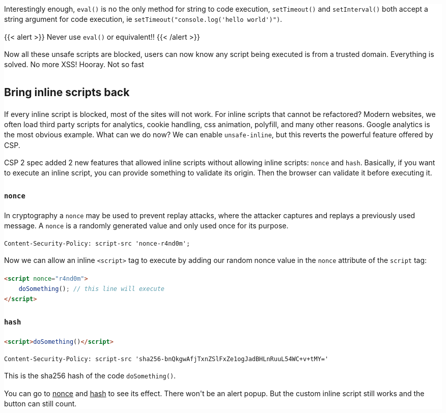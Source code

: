 Interestingly enough, `eval()` is no the only method for string to code execution, `setTimeout()` and `setInterval()` both accept a string argument for code execution, ie `setTimeout("console.log('hello world')")`.

{{< alert >}}
Never use `eval()` or equivalent!!
{{< /alert >}}


Now all these unsafe scripts are blocked, users can now know any script being executed is from a trusted domain. Everything is solved. No more XSS! Hooray. Not so fast


## Bring inline scripts back

If every inline script is blocked, most of the sites will not work. For inline scripts that cannot be refactored? Modern websites, we often load third party scripts for analytics, cookie handling, css animation, polyfill, and many other reasons. Google analytics is the most obvious example. What can we do now? We can enable `unsafe-inline`, but this reverts the powerful feature offered by CSP. 

CSP 2 spec added 2 new features that allowed inline scripts without allowing inline scripts: `nonce` and `hash`. Basically, if you want to execute an inline script, you can provide something to validate its origin. Then the browser can validate it before executing it. 

### `nonce`

In cryptography a `nonce` may be used to prevent replay attacks, where the attacker captures and replays a previously used message. A `nonce` is a randomly generated value and only used once for its purpose. 

```
Content-Security-Policy: script-src 'nonce-r4nd0m';
```

Now we can allow an inline `<script>` tag to execute by adding our random nonce value in the `nonce` attribute of the `script` tag:

```html
<script nonce="r4nd0m">
	doSomething(); // this line will execute
</script>
```

### `hash`


```html
<script>doSomething()</script>
```

```
Content-Security-Policy: script-src 'sha256-bnQkgwAfjTxnZSlFxZe1ogJadBHLnRuuL54WC+v+tMY='
```
This is the sha256 hash of the code `doSomething()`. 


You can go to [nonce](https://csp.aliu.dev/nonce) and [hash](https://csp.aliu.dev/hash) to see its effect. There won't be an alert popup. But the custom inline script still works and the button can still count.
